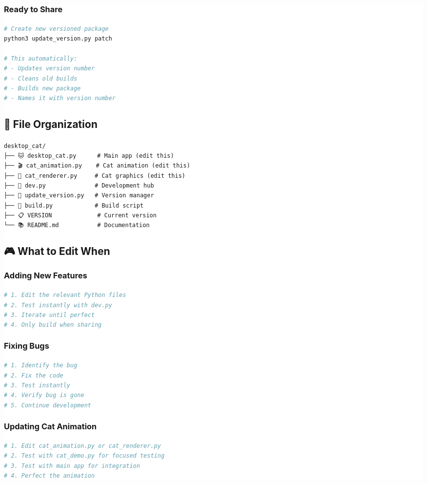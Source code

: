 ### **Ready to Share**
```bash
# Create new versioned package
python3 update_version.py patch

# This automatically:
# - Updates version number
# - Cleans old builds
# - Builds new package
# - Names it with version number
```

## 📁 **File Organization**

```
desktop_cat/
├── 🐱 desktop_cat.py      # Main app (edit this)
├── 🎬 cat_animation.py    # Cat animation (edit this)
├── 🎨 cat_renderer.py     # Cat graphics (edit this)
├── 🚀 dev.py              # Development hub
├── 🔄 update_version.py   # Version manager
├── 🔨 build.py            # Build script
├── 📋 VERSION             # Current version
└── 📚 README.md           # Documentation
```

## 🎮 **What to Edit When**

### **Adding New Features**
```bash
# 1. Edit the relevant Python files
# 2. Test instantly with dev.py
# 3. Iterate until perfect
# 4. Only build when sharing
```

### **Fixing Bugs**
```bash
# 1. Identify the bug
# 2. Fix the code
# 3. Test instantly
# 4. Verify bug is gone
# 5. Continue development
```

### **Updating Cat Animation**
```bash
# 1. Edit cat_animation.py or cat_renderer.py
# 2. Test with cat_demo.py for focused testing
# 3. Test with main app for integration
# 4. Perfect the animation
```
